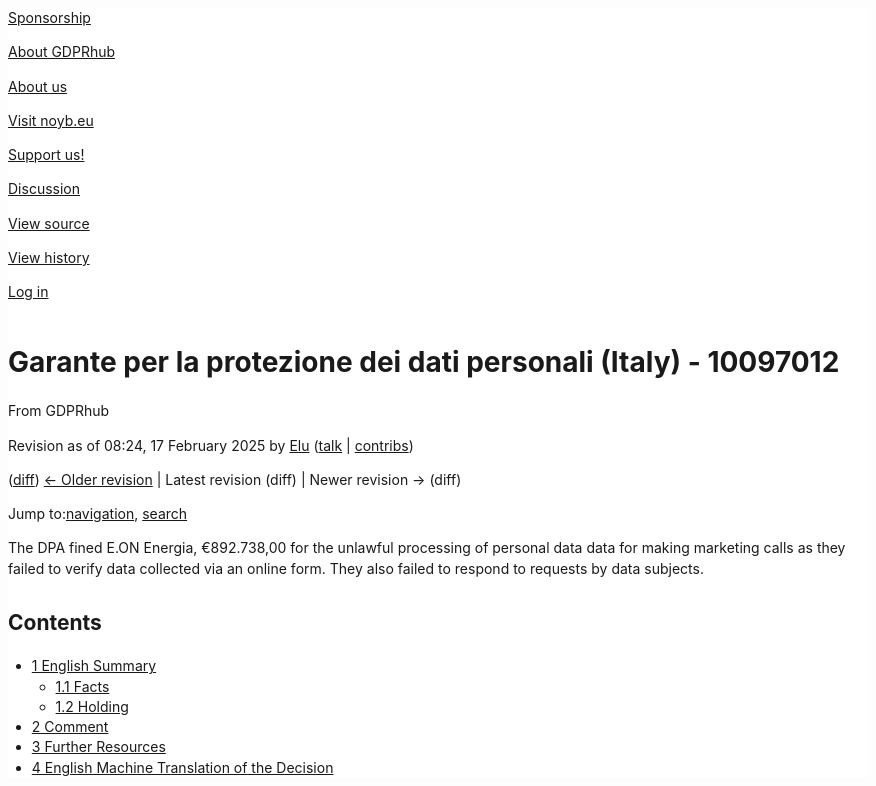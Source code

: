 [Sponsorship](/index.php?title=GDPRhub_Sponsorship)

[About GDPRhub](#)

[About us](/index.php?title=About_GDPRhub)

[Visit noyb.eu](https://www.noyb.eu)

[Support us!](https://www.noyb.eu/support)

[](# "Page tools")

[Discussion](/index.php?title=Talk:Garante_per_la_protezione_dei_dati_personali_\(Italy\)_-_10097012&action=edit&redlink=1 "Discussion about the content page (page does not exist) [t]")

[View source](/index.php?title=Garante_per_la_protezione_dei_dati_personali_\(Italy\)_-_10097012&action=edit "This page is protected.
You can view its source [e]")

[View history](/index.php?title=Garante_per_la_protezione_dei_dati_personali_\(Italy\)_-_10097012&action=history "Past revisions of this page [h]")

[](# "You are not logged in.")

[Log in](/index.php?title=Special:UserLogin&returnto=Garante+per+la+protezione+dei+dati+personali+%28Italy%29+-+10097012&returntoquery=oldid%3D45723 "You are encouraged to log in; however, it is not mandatory [o]")

# Garante per la protezione dei dati personali (Italy) - 10097012

From GDPRhub

Revision as of 08:24, 17 February 2025 by [Elu](/index.php?title=User:Elu&action=edit&redlink=1 "User:Elu (page does not exist)") ([talk](/index.php?title=User_talk:Elu&action=edit&redlink=1 "User talk:Elu (page does not exist)") | [contribs](/index.php?title=Special:Contributions/Elu "Special:Contributions/Elu"))

([diff](/index.php?title=Garante_per_la_protezione_dei_dati_personali_\(Italy\)_-_10097012&diff=prev&oldid=45723 "Garante per la protezione dei dati personali (Italy) - 10097012")) [← Older revision](/index.php?title=Garante_per_la_protezione_dei_dati_personali_\(Italy\)_-_10097012&direction=prev&oldid=45723 "Garante per la protezione dei dati personali (Italy) - 10097012") | Latest revision (diff) | Newer revision → (diff)

Jump to:[navigation](#mw-navigation), [search](#p-search)

The DPA fined E.ON Energia, €892.738,00 for the unlawful processing of personal data data for making marketing calls as they failed to verify data collected via an online form. They also failed to respond to requests by data subjects.

## Contents

*   [1 English Summary](#English_Summary)
    *   [1.1 Facts](#Facts)
    *   [1.2 Holding](#Holding)
*   [2 Comment](#Comment)
*   [3 Further Resources](#Further_Resources)
*   [4 English Machine Translation of the Decision](#English_Machine_Translation_of_the_Decision)
